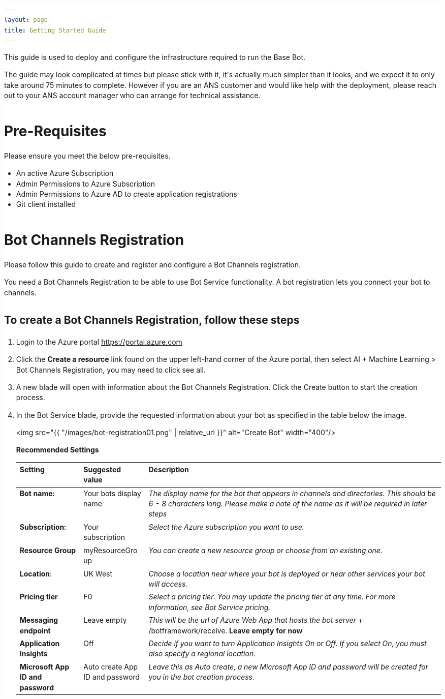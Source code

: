 ```yaml
---
layout: page
title: Getting Started Guide
---
```



This guide is used to deploy and configure the infrastructure required to run the Base Bot.

The guide may look complicated at times but please stick with it, it's actually much simpler than it looks, and we expect it to only take around 75 minutes to complete. However if you are an ANS customer and would like help with the deployment, please reach out to your ANS account manager who can arrange for technical assistance.

# Pre-Requisites

Please ensure you meet the below pre-requisites.

* An active Azure Subscription
* Admin Permissions to Azure Subscription
* Admin Permissions to Azure AD to create application registrations
* Git client installed

# Bot Channels Registration

Please follow this guide to create and register and configure a Bot Channels registration.

You need a Bot Channels Registration to be able to use Bot Service functionality. A bot registration lets you connect your bot to channels.

## To create a Bot Channels Registration, follow these steps

1. Login to the Azure portal https://portal.azure.com 

2. Click the **Create a resource** link found on the upper left-hand corner of the Azure portal, then select AI + Machine Learning > Bot Channels Registration, you may need to click see all.

3. A new blade will open with information about the Bot Channels Registration. Click the Create button to start the creation process.

4. In the Bot Service blade, provide the requested information about your bot as specified in the table below the image.

    <img src="{{ "/images/bot-registration01.png" | relative_url }}" alt="Create Bot" width="400"/>

    **Recommended Settings**

    | Setting | Suggested value | Description |
    | --- | --- | --- |
    | **Bot name:** | Your bots display name | *The display name for the bot that appears in channels and directories. This should be 6 - 8 characters long. Please make a note of the name as it will be required in later steps* |
    | **Subscription:** | Your subscription | *Select the Azure subscription you want to use.* |
    | **Resource Group** | myResourceGroup | *You can create a new resource group or choose from an existing one.*|
    | **Location**: | UK West | *Choose a location near where your bot is deployed or near other services your bot will access.* |
    | **Pricing tier** | F0 | *Select a pricing tier. You may update the pricing tier at any time. For more information, see Bot Service pricing.*
    | **Messaging endpoint** | Leave empty | *This will be the url of Azure Web App that hosts the bot server*  + /botframework/receive. **Leave empty for now** |
    | **Application Insights** | Off | *Decide if you want to turn Application Insights On or Off. If you select On, you must also specify a regional location.* |
    | **Microsoft App ID and password** | Auto create App ID and password |*Leave this as Auto create, a new Microsoft App ID and password will be created for you in the bot creation process.* |
